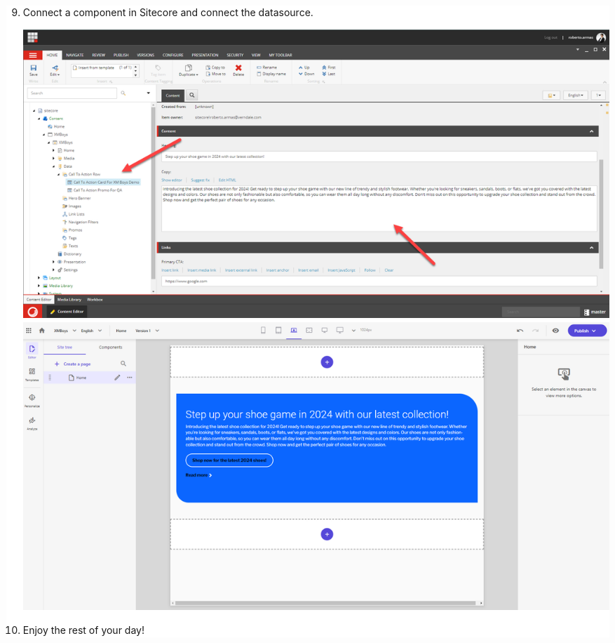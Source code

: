9.  Connect a component in Sitecore and connect the datasource.

    ![Step 10](docs/screenshots/step-10.png?raw=true "Step 10")
    ![Step 11](docs/screenshots/step-11.png?raw=true "Step 11")

10. Enjoy the rest of your day!
